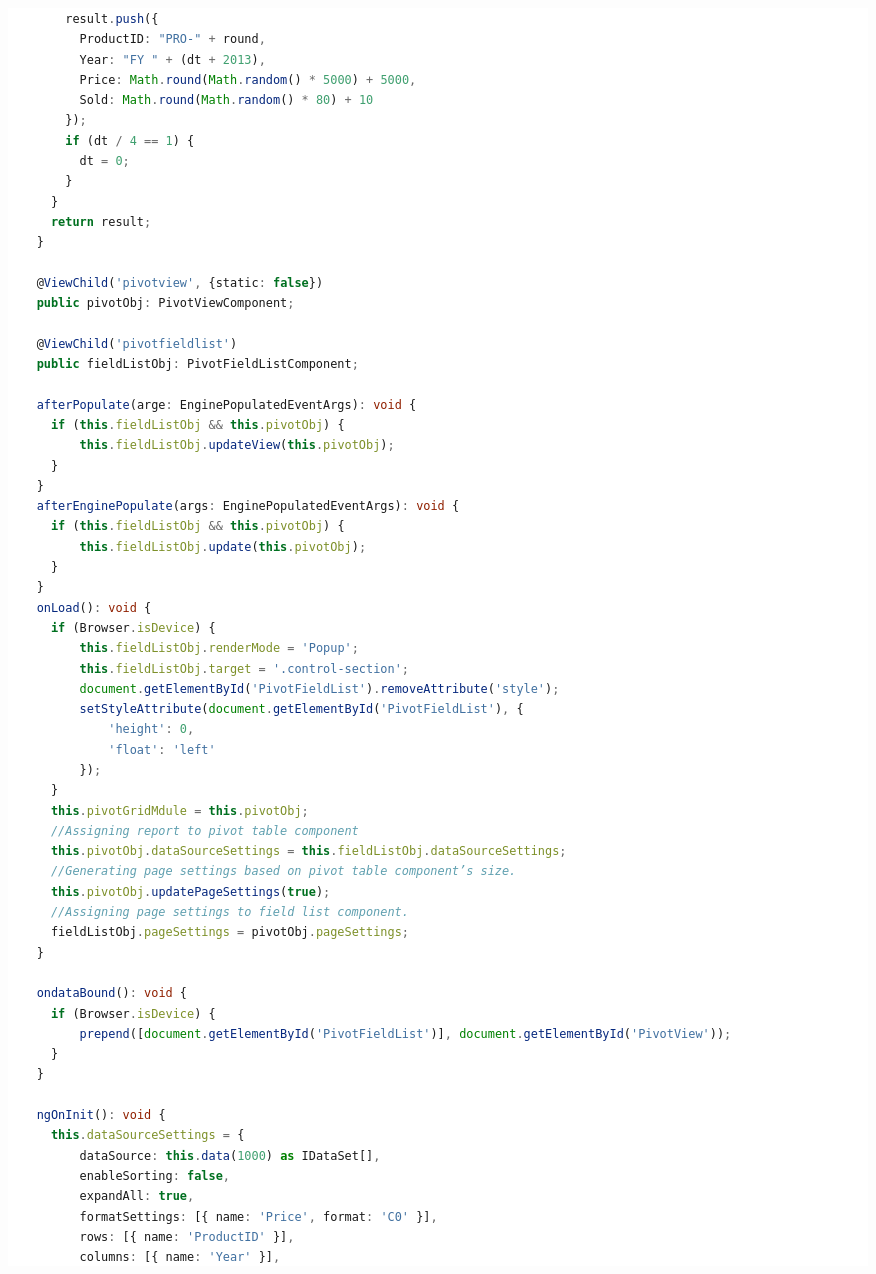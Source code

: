 ```typescript
        result.push({
          ProductID: "PRO-" + round,
          Year: "FY " + (dt + 2013),
          Price: Math.round(Math.random() * 5000) + 5000,
          Sold: Math.round(Math.random() * 80) + 10
        });
        if (dt / 4 == 1) {
          dt = 0;
        }
      }
      return result;
    }

    @ViewChild('pivotview', {static: false})
    public pivotObj: PivotViewComponent;

    @ViewChild('pivotfieldlist')
    public fieldListObj: PivotFieldListComponent;

    afterPopulate(arge: EnginePopulatedEventArgs): void {
      if (this.fieldListObj && this.pivotObj) {
          this.fieldListObj.updateView(this.pivotObj);
      }
    }
    afterEnginePopulate(args: EnginePopulatedEventArgs): void {
      if (this.fieldListObj && this.pivotObj) {
          this.fieldListObj.update(this.pivotObj);
      }
    }
    onLoad(): void {
      if (Browser.isDevice) {
          this.fieldListObj.renderMode = 'Popup';
          this.fieldListObj.target = '.control-section';
          document.getElementById('PivotFieldList').removeAttribute('style');
          setStyleAttribute(document.getElementById('PivotFieldList'), {
              'height': 0,
              'float': 'left'
          });
      }
      this.pivotGridMdule = this.pivotObj;
      //Assigning report to pivot table component
      this.pivotObj.dataSourceSettings = this.fieldListObj.dataSourceSettings;
      //Generating page settings based on pivot table component’s size.
      this.pivotObj.updatePageSettings(true);
      //Assigning page settings to field list component.
      fieldListObj.pageSettings = pivotObj.pageSettings;
    }

    ondataBound(): void {
      if (Browser.isDevice) {
          prepend([document.getElementById('PivotFieldList')], document.getElementById('PivotView'));
      }
    }

    ngOnInit(): void {
      this.dataSourceSettings = {
          dataSource: this.data(1000) as IDataSet[],
          enableSorting: false,
          expandAll: true,
          formatSettings: [{ name: 'Price', format: 'C0' }],
          rows: [{ name: 'ProductID' }],
          columns: [{ name: 'Year' }],
```